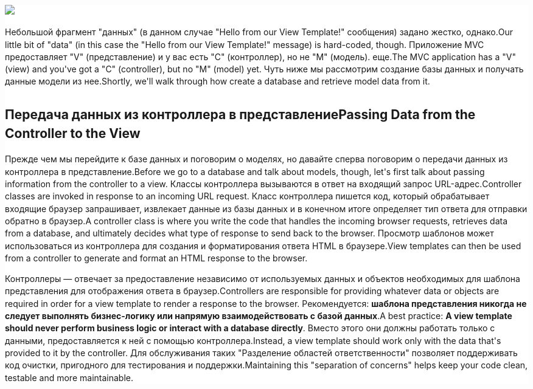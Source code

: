 ![](adding-a-view/_static/image9.png)

<span data-ttu-id="a6a58-165">Небольшой фрагмент &quot;данных&quot; (в данном случае &quot;Hello from our View Template!&quot; сообщения) задано жестко, однако.</span><span class="sxs-lookup"><span data-stu-id="a6a58-165">Our little bit of &quot;data&quot; (in this case the &quot;Hello from our View Template!&quot; message) is hard-coded, though.</span></span> <span data-ttu-id="a6a58-166">Приложение MVC предоставляет &quot;V&quot; (представление) и у вас есть &quot;C&quot; (контроллер), но не &quot;M&quot; (модель). еще.</span><span class="sxs-lookup"><span data-stu-id="a6a58-166">The MVC application has a &quot;V&quot; (view) and you've got a &quot;C&quot; (controller), but no &quot;M&quot; (model) yet.</span></span> <span data-ttu-id="a6a58-167">Чуть ниже мы рассмотрим создание базы данных и получать данные модели из нее.</span><span class="sxs-lookup"><span data-stu-id="a6a58-167">Shortly, we'll walk through how create a database and retrieve model data from it.</span></span>

## <a name="passing-data-from-the-controller-to-the-view"></a><span data-ttu-id="a6a58-168">Передача данных из контроллера в представление</span><span class="sxs-lookup"><span data-stu-id="a6a58-168">Passing Data from the Controller to the View</span></span>

<span data-ttu-id="a6a58-169">Прежде чем мы перейдите к базе данных и поговорим о моделях, но давайте сперва поговорим о передачи данных из контроллера в представление.</span><span class="sxs-lookup"><span data-stu-id="a6a58-169">Before we go to a database and talk about models, though, let's first talk about passing information from the controller to a view.</span></span> <span data-ttu-id="a6a58-170">Классы контроллера вызываются в ответ на входящий запрос URL-адрес.</span><span class="sxs-lookup"><span data-stu-id="a6a58-170">Controller classes are invoked in response to an incoming URL request.</span></span> <span data-ttu-id="a6a58-171">Класс контроллера пишется код, который обрабатывает входящие браузер запрашивает, извлекает данные из базы данных и в конечном итоге определяет тип ответа для отправки обратно в браузер.</span><span class="sxs-lookup"><span data-stu-id="a6a58-171">A controller class is where you write the code that handles the incoming browser requests, retrieves data from a database, and ultimately decides what type of response to send back to the browser.</span></span> <span data-ttu-id="a6a58-172">Просмотр шаблонов может использоваться из контроллера для создания и форматирования ответа HTML в браузере.</span><span class="sxs-lookup"><span data-stu-id="a6a58-172">View templates can then be used from a controller to generate and format an HTML response to the browser.</span></span>

<span data-ttu-id="a6a58-173">Контроллеры — отвечает за предоставление независимо от используемых данных и объектов необходимых для шаблона представления для отображения ответа в браузер.</span><span class="sxs-lookup"><span data-stu-id="a6a58-173">Controllers are responsible for providing whatever data or objects are required in order for a view template to render a response to the browser.</span></span> <span data-ttu-id="a6a58-174">Рекомендуется: **шаблона представления никогда не следует выполнять бизнес-логику или напрямую взаимодействовать с базой данных**.</span><span class="sxs-lookup"><span data-stu-id="a6a58-174">A best practice: **A view template should never perform business logic or interact with a database directly**.</span></span> <span data-ttu-id="a6a58-175">Вместо этого они должны работать только с данными, предоставляется к ней с помощью контроллера.</span><span class="sxs-lookup"><span data-stu-id="a6a58-175">Instead, a view template should work only with the data that's provided to it by the controller.</span></span> <span data-ttu-id="a6a58-176">Для обслуживания таких &quot;Разделение областей ответственности&quot; позволяет поддерживать код очистки, пригодного для тестирования и поддержки.</span><span class="sxs-lookup"><span data-stu-id="a6a58-176">Maintaining this &quot;separation of concerns&quot; helps keep your code clean, testable and more maintainable.</span></span>
